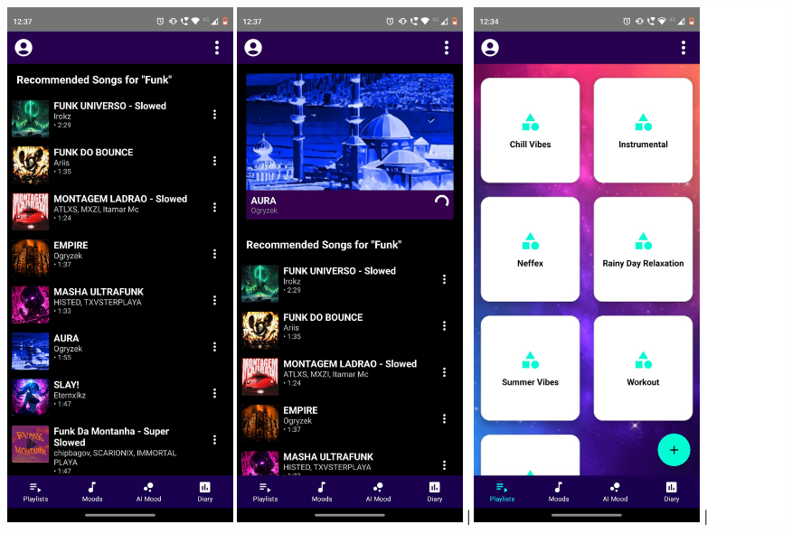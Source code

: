 <img src="screenshots/SONG_SCREEN.png" width="250"/> <img src="screenshots/SONG_SCREEN2.png" width="250"/> | <img src="screenshots/PLAYLIST_SCREEN.png" width="250"/> |